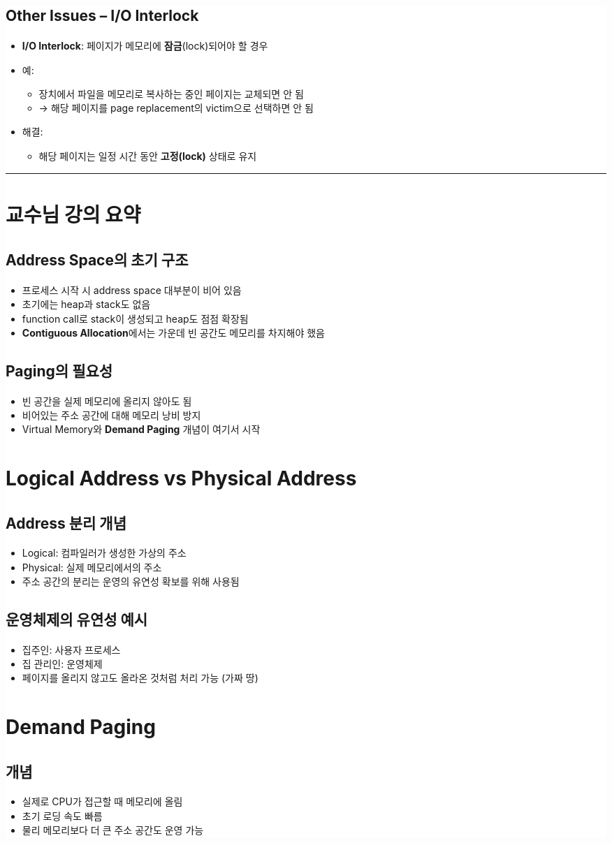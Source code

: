 
## Other Issues – I/O Interlock

- **I/O Interlock**: 페이지가 메모리에 **잠금**(lock)되어야 할 경우

- 예:
  - 장치에서 파일을 메모리로 복사하는 중인 페이지는 교체되면 안 됨
  - → 해당 페이지를 page replacement의 victim으로 선택하면 안 됨

- 해결:
  - 해당 페이지는 일정 시간 동안 **고정(lock)** 상태로 유지

---

# 교수님 강의 요약

## Address Space의 초기 구조
- 프로세스 시작 시 address space 대부분이 비어 있음
- 초기에는 heap과 stack도 없음
- function call로 stack이 생성되고 heap도 점점 확장됨
- **Contiguous Allocation**에서는 가운데 빈 공간도 메모리를 차지해야 했음

## Paging의 필요성
- 빈 공간을 실제 메모리에 올리지 않아도 됨
- 비어있는 주소 공간에 대해 메모리 낭비 방지
- Virtual Memory와 **Demand Paging** 개념이 여기서 시작

# Logical Address vs Physical Address

## Address 분리 개념
- Logical: 컴파일러가 생성한 가상의 주소
- Physical: 실제 메모리에서의 주소
- 주소 공간의 분리는 운영의 유연성 확보를 위해 사용됨

## 운영체제의 유연성 예시
- 집주인: 사용자 프로세스
- 집 관리인: 운영체제
- 페이지를 올리지 않고도 올라온 것처럼 처리 가능 (가짜 땅)

# Demand Paging

## 개념
- 실제로 CPU가 접근할 때 메모리에 올림
- 초기 로딩 속도 빠름
- 물리 메모리보다 더 큰 주소 공간도 운영 가능
